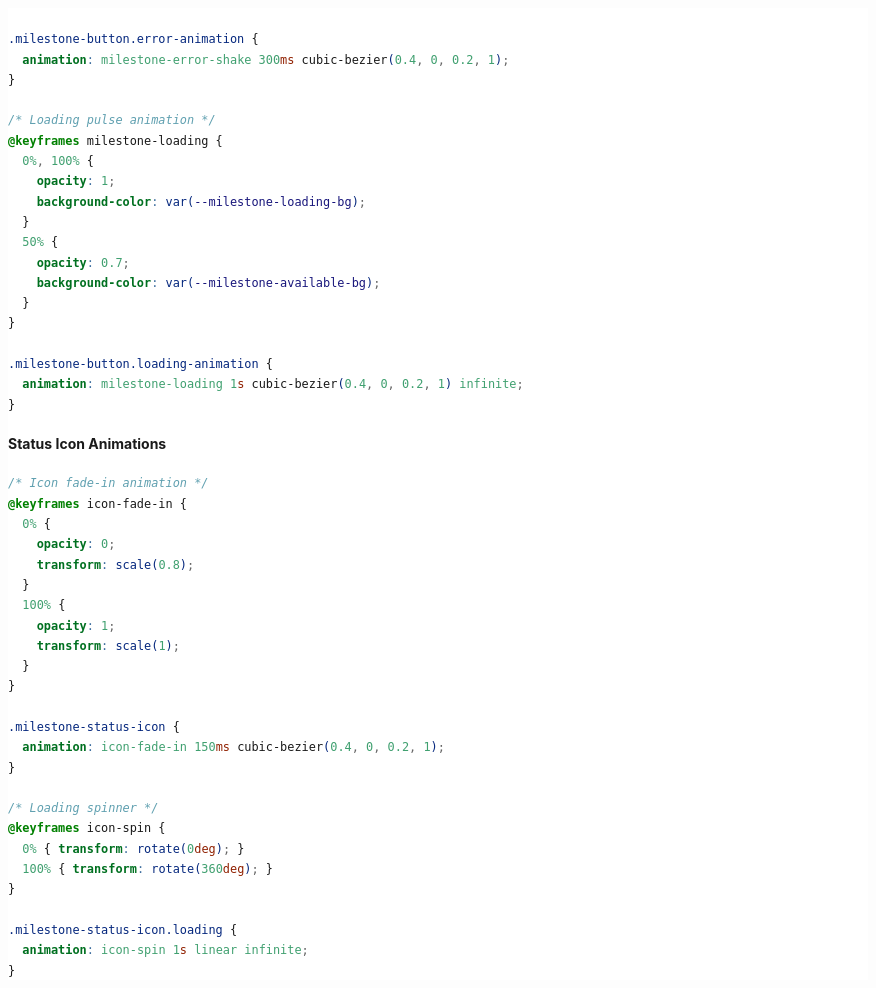 ```css

.milestone-button.error-animation {
  animation: milestone-error-shake 300ms cubic-bezier(0.4, 0, 0.2, 1);
}

/* Loading pulse animation */
@keyframes milestone-loading {
  0%, 100% { 
    opacity: 1; 
    background-color: var(--milestone-loading-bg);
  }
  50% { 
    opacity: 0.7; 
    background-color: var(--milestone-available-bg);
  }
}

.milestone-button.loading-animation {
  animation: milestone-loading 1s cubic-bezier(0.4, 0, 0.2, 1) infinite;
}
```

#### Status Icon Animations
```css
/* Icon fade-in animation */
@keyframes icon-fade-in {
  0% { 
    opacity: 0; 
    transform: scale(0.8);
  }
  100% { 
    opacity: 1; 
    transform: scale(1);
  }
}

.milestone-status-icon {
  animation: icon-fade-in 150ms cubic-bezier(0.4, 0, 0.2, 1);
}

/* Loading spinner */
@keyframes icon-spin {
  0% { transform: rotate(0deg); }
  100% { transform: rotate(360deg); }
}

.milestone-status-icon.loading {
  animation: icon-spin 1s linear infinite;
}
```
